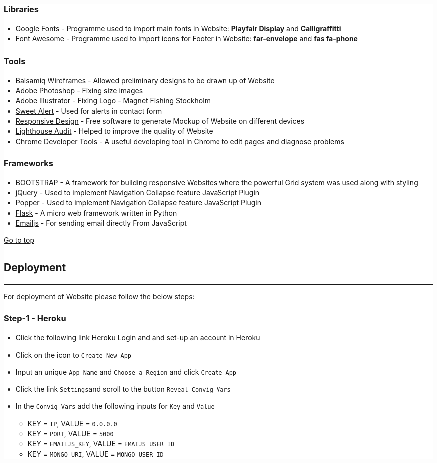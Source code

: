 ### Libraries

- [Google Fonts](https://fonts.google.com/) - Programme used to import main
   fonts in Website: **Playfair Display** and **Calligraffitti**
- [Font Awesome](https://fontawesome.com/) - Programme used to import icons
   for Footer in Website: **far-envelope** and **fas fa-phone**

### Tools

- [Balsamiq Wireframes](https://balsamiq.com/wireframes/desktop/) - Allowed
   preliminary designs to be drawn up of Website
- [Adobe Photoshop](https://www.adobe.com//) - Fixing size images
- [Adobe Illustrator](https://www.adobe.com//) - Fixing Logo - Magnet Fishing
  Stockholm
- [Sweet Alert](https://sweetalert.js.org/) - Used for alerts in contact form
- [Responsive Design](http://ami.responsivedesign.is/) - Free software
    to generate Mockup of Website on different devices
- [Lighthouse Audit](https://developers.google.com/web/tools/lighthouse/) -
    Helped to improve the quality of Website
- [Chrome Developer Tools](https://www.google.com/chrome/dev/Google) - A useful
   developing tool in Chrome to edit pages and diagnose problems

### Frameworks

- [BOOTSTRAP](https://getbootstrap.com/) - A framework for building responsive
   Websites where the powerful Grid system was used along with styling
- [jQuery](https://jquery.com/) - Used to implement Navigation Collapse feature
   JavaScript Plugin
- [Popper](https://popper.js.org/) - Used to implement Navigation Collapse
   feature JavaScript Plugin
- [Flask](https://flask.palletsprojects.com/en/1.1.x/) - A micro web framework
   written in Python
- [Emailjs](https://www.emailjs.com/) - For sending email directly From JavaScript

[Go to top](#contents)

## Deployment

---

For deployment of Website please follow the below steps:

### Step-1 - Heroku

- Click the following link [Heroku Login](https://id.heroku.com/login) and
  and set-up an account in Heroku

- Click on the icon to `Create New App`

- Input an unique `App Name` and `Choose a Region` and click `Create App`

- Click the link `Settings`and scroll to the button `Reveal Convig Vars`

- In the `Convig Vars` add the following inputs for `Key` and `Value`
  - KEY = `IP`, VALUE = `0.0.0.0`
  - KEY = `PORT`, VALUE = `5000`
  - KEY = `EMAILJS_KEY`, VALUE = `EMAIJS USER ID`
  - KEY = `MONGO_URI`, VALUE = `MONGO USER ID`

